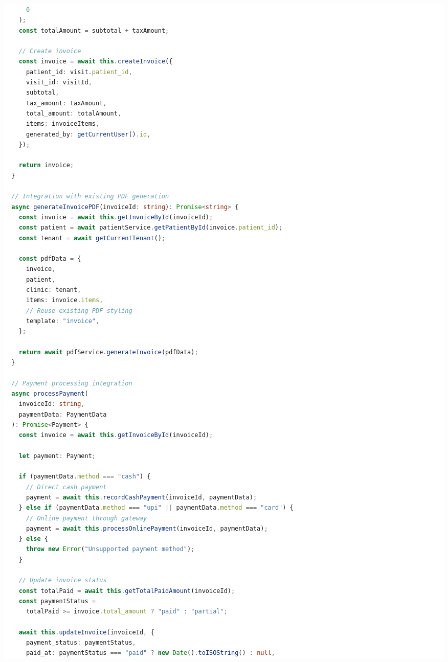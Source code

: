 ```typescript
      0
    );
    const totalAmount = subtotal + taxAmount;

    // Create invoice
    const invoice = await this.createInvoice({
      patient_id: visit.patient_id,
      visit_id: visitId,
      subtotal,
      tax_amount: taxAmount,
      total_amount: totalAmount,
      items: invoiceItems,
      generated_by: getCurrentUser().id,
    });

    return invoice;
  }

  // Integration with existing PDF generation
  async generateInvoicePDF(invoiceId: string): Promise<string> {
    const invoice = await this.getInvoiceById(invoiceId);
    const patient = await patientService.getPatientById(invoice.patient_id);
    const tenant = await getCurrentTenant();

    const pdfData = {
      invoice,
      patient,
      clinic: tenant,
      items: invoice.items,
      // Reuse existing PDF styling
      template: "invoice",
    };

    return await pdfService.generateInvoice(pdfData);
  }

  // Payment processing integration
  async processPayment(
    invoiceId: string,
    paymentData: PaymentData
  ): Promise<Payment> {
    const invoice = await this.getInvoiceById(invoiceId);

    let payment: Payment;

    if (paymentData.method === "cash") {
      // Direct cash payment
      payment = await this.recordCashPayment(invoiceId, paymentData);
    } else if (paymentData.method === "upi" || paymentData.method === "card") {
      // Online payment through gateway
      payment = await this.processOnlinePayment(invoiceId, paymentData);
    } else {
      throw new Error("Unsupported payment method");
    }

    // Update invoice status
    const totalPaid = await this.getTotalPaidAmount(invoiceId);
    const paymentStatus =
      totalPaid >= invoice.total_amount ? "paid" : "partial";

    await this.updateInvoice(invoiceId, {
      payment_status: paymentStatus,
      paid_at: paymentStatus === "paid" ? new Date().toISOString() : null,
```